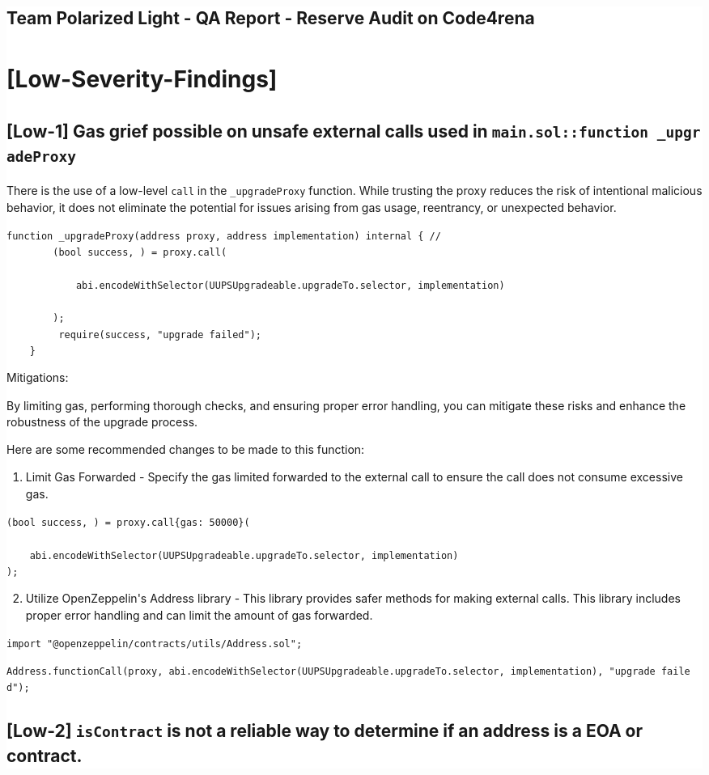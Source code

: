
## Team Polarized Light - QA Report - Reserve Audit on Code4rena

# [Low-Severity-Findings]

## [Low-1] Gas grief possible on unsafe external calls used in `main.sol::function _upgradeProxy`  

There is the use of a low-level `call` in the `_upgradeProxy` function. While trusting the proxy reduces the risk of intentional malicious behavior, it does not eliminate the potential for issues arising from gas usage, reentrancy, or unexpected behavior.

```solidity
function _upgradeProxy(address proxy, address implementation) internal { // 
        (bool success, ) = proxy.call(

            abi.encodeWithSelector(UUPSUpgradeable.upgradeTo.selector, implementation)

        );
         require(success, "upgrade failed");
    }
```

Mitigations: 

By limiting gas, performing thorough checks, and ensuring proper error handling, you can mitigate these risks and enhance the robustness of the upgrade process.

Here are some recommended changes to be made to this function:

1. Limit Gas Forwarded - Specify the gas limited forwarded to the external call to ensure the call does not consume excessive gas.

```solidty
(bool success, ) = proxy.call{gas: 50000}(

    abi.encodeWithSelector(UUPSUpgradeable.upgradeTo.selector, implementation)
);
```

2. Utilize OpenZeppelin's Address library - This library provides safer methods for making external calls. This library includes proper error handling and can limit the amount of gas forwarded.

```solidity
import "@openzeppelin/contracts/utils/Address.sol";
```

```solidity
Address.functionCall(proxy, abi.encodeWithSelector(UUPSUpgradeable.upgradeTo.selector, implementation), "upgrade failed");
```

## [Low-2] `isContract` is not a reliable way to determine if an address is a EOA or contract.    
